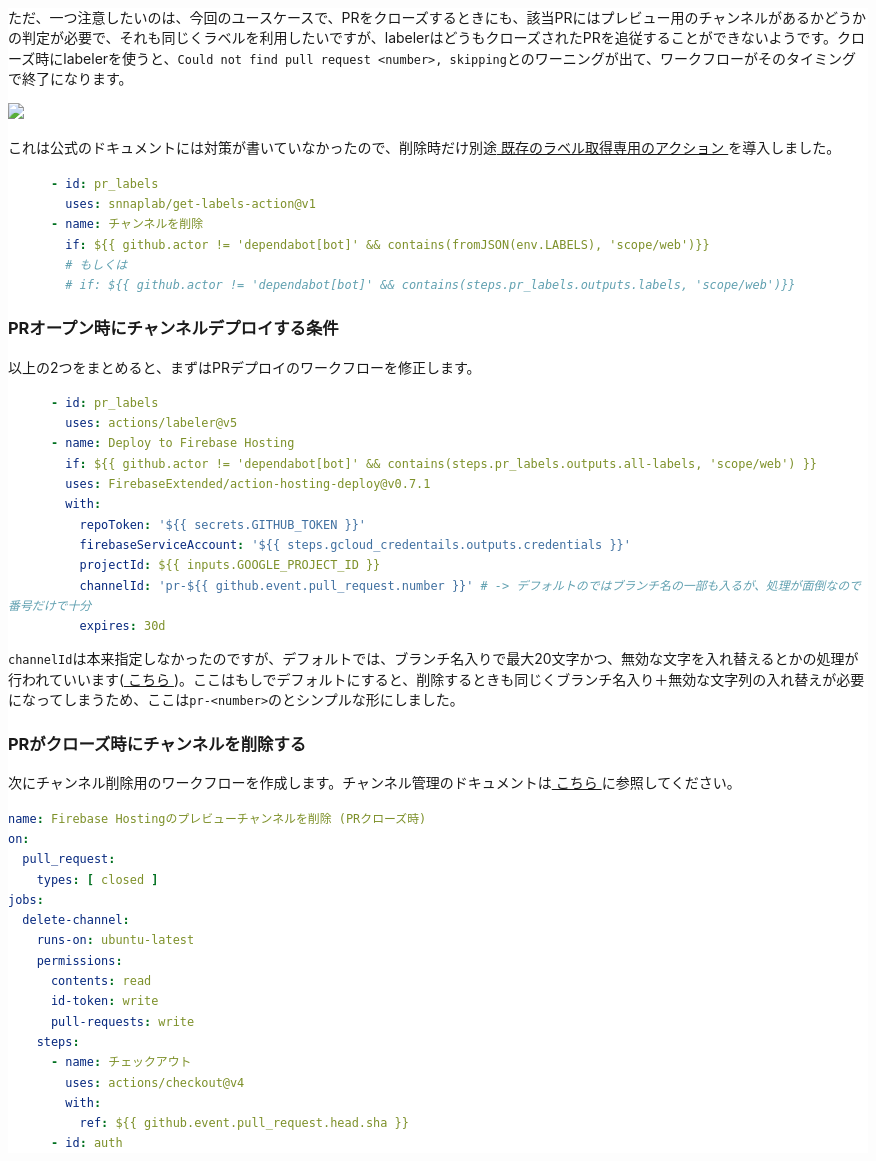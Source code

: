 ただ、一つ注意したいのは、今回のユースケースで、PRをクローズするときにも、該当PRにはプレビュー用のチャンネルがあるかどうかの判定が必要で、それも同じくラベルを利用したいですが、labelerはどうもクローズされたPRを追従することができないようです。クローズ時にlabelerを使うと、`Could not find pull request <number>, skipping`とのワーニングが出て、ワークフローがそのタイミングで終了になります。

![](https://storage.googleapis.com/zenn-user-upload/805f5ab337b3-20240424.png)

これは公式のドキュメントには対策が書いていなかったので、削除時だけ別途[ 既存のラベル取得専用のアクション ](https://github.com/marketplace/actions/get-labels-action)を導入しました。

```yml
      - id: pr_labels
        uses: snnaplab/get-labels-action@v1
      - name: チャンネルを削除
        if: ${{ github.actor != 'dependabot[bot]' && contains(fromJSON(env.LABELS), 'scope/web')}}
        # もしくは
        # if: ${{ github.actor != 'dependabot[bot]' && contains(steps.pr_labels.outputs.labels, 'scope/web')}}
```

### PRオープン時にチャンネルデプロイする条件

以上の2つをまとめると、まずはPRデプロイのワークフローを修正します。

```yml
      - id: pr_labels
        uses: actions/labeler@v5
      - name: Deploy to Firebase Hosting
        if: ${{ github.actor != 'dependabot[bot]' && contains(steps.pr_labels.outputs.all-labels, 'scope/web') }}
        uses: FirebaseExtended/action-hosting-deploy@v0.7.1
        with:
          repoToken: '${{ secrets.GITHUB_TOKEN }}'
          firebaseServiceAccount: '${{ steps.gcloud_credentails.outputs.credentials }}'
          projectId: ${{ inputs.GOOGLE_PROJECT_ID }}
          channelId: 'pr-${{ github.event.pull_request.number }}' # -> デフォルトのではブランチ名の一部も入るが、処理が面倒なので番号だけで十分
          expires: 30d
```

`channelId`は本来指定しなかったのですが、デフォルトでは、ブランチ名入りで最大20文字かつ、無効な文字を入れ替えるとかの処理が行われていいます([ こちら ](https://github.com/FirebaseExtended/action-hosting-deploy/blob/main/src/getChannelId.ts#L19-L39))。ここはもしでデフォルトにすると、削除するときも同じくブランチ名入り＋無効な文字列の入れ替えが必要になってしまうため、ここは`pr-<number>`のとシンプルな形にしました。

### PRがクローズ時にチャンネルを削除する

次にチャンネル削除用のワークフローを作成します。チャンネル管理のドキュメントは[ こちら ](https://firebase.google.com/docs/hosting/manage-hosting-resources?hl=ja#delete-release)に参照してください。


```yaml
name: Firebase Hostingのプレビューチャンネルを削除 (PRクローズ時)
on:
  pull_request:
    types: [ closed ]
jobs:
  delete-channel:
    runs-on: ubuntu-latest
    permissions:
      contents: read
      id-token: write
      pull-requests: write
    steps:
      - name: チェックアウト
        uses: actions/checkout@v4
        with:
          ref: ${{ github.event.pull_request.head.sha }}
      - id: auth
```
